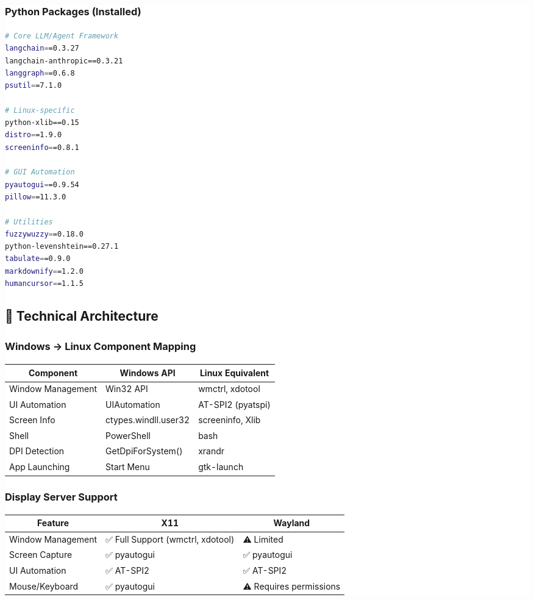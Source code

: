 ### Python Packages (Installed)
```bash
# Core LLM/Agent Framework
langchain==0.3.27
langchain-anthropic==0.3.21
langgraph==0.6.8
psutil==7.1.0

# Linux-specific
python-xlib==0.15
distro==1.9.0
screeninfo==0.8.1

# GUI Automation
pyautogui==0.9.54
pillow==11.3.0

# Utilities
fuzzywuzzy==0.18.0
python-levenshtein==0.27.1
tabulate==0.9.0
markdownify==1.2.0
humancursor==1.1.5
```

## 🔧 Technical Architecture

### Windows → Linux Component Mapping

| Component | Windows API | Linux Equivalent |
|-----------|-------------|------------------|
| Window Management | Win32 API | wmctrl, xdotool |
| UI Automation | UIAutomation | AT-SPI2 (pyatspi) |
| Screen Info | ctypes.windll.user32 | screeninfo, Xlib |
| Shell | PowerShell | bash |
| DPI Detection | GetDpiForSystem() | xrandr |
| App Launching | Start Menu | gtk-launch |

### Display Server Support

| Feature | X11 | Wayland |
|---------|-----|---------|
| Window Management | ✅ Full Support (wmctrl, xdotool) | ⚠️  Limited |
| Screen Capture | ✅ pyautogui | ✅ pyautogui |
| UI Automation | ✅ AT-SPI2 | ✅ AT-SPI2 |
| Mouse/Keyboard | ✅ pyautogui | ⚠️  Requires permissions |
